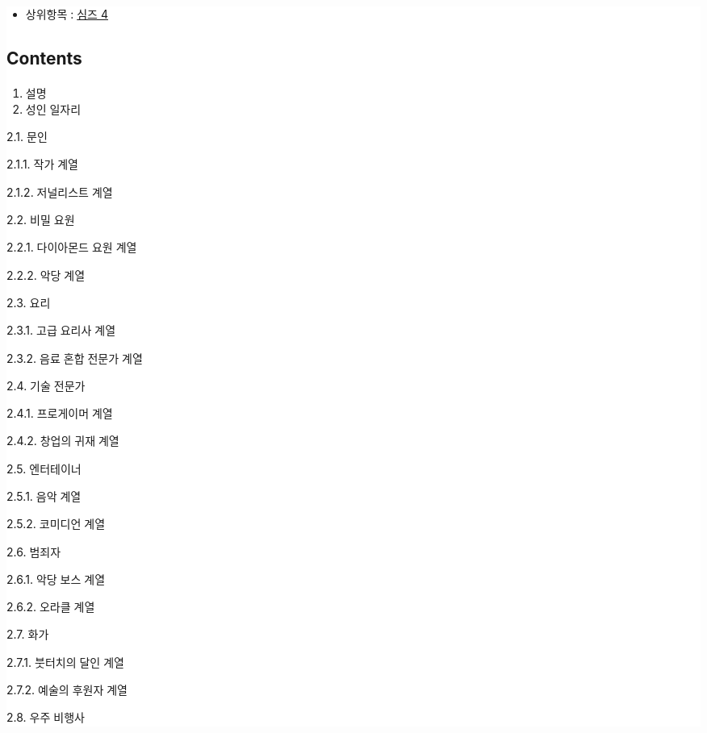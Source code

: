 * 상위항목 : [심즈 4](%EC%8B%AC%EC%A6%88%204.md)

## Contents

    

1. 설명 
2. 성인 일자리 
    

2.1. 문인

    

2.1.1. 작가 계열

2.1.2. 저널리스트 계열

2.2. 비밀 요원

    

2.2.1. 다이아몬드 요원 계열

2.2.2. 악당 계열

2.3. 요리

    

2.3.1. 고급 요리사 계열

2.3.2. 음료 혼합 전문가 계열

2.4. 기술 전문가

    

2.4.1. 프로게이머 계열

2.4.2. 창업의 귀재 계열

2.5. 엔터테이너

    

2.5.1. 음악 계열

2.5.2. 코미디언 계열

2.6. 범죄자

    

2.6.1. 악당 보스 계열

2.6.2. 오라클 계열

2.7. 화가

    

2.7.1. 붓터치의 달인 계열

2.7.2. 예술의 후원자 계열

2.8. 우주 비행사

    